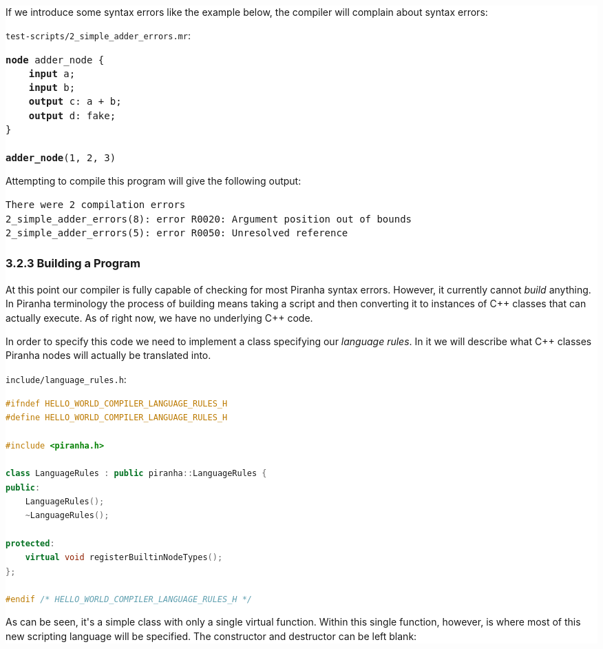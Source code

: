 If we introduce some syntax errors like the example below, the compiler will complain about syntax errors:

`test-scripts/2_simple_adder_errors.mr`:
<pre>
<b>node</b> adder_node {
    <b>input</b> a;
    <b>input</b> b;
    <b>output</b> c: a + b;
    <b>output</b> d: fake;
}

<b>adder_node</b>(1, 2, 3) 
</pre>

Attempting to compile this program will give the following output:

<pre>
There were 2 compilation errors
2_simple_adder_errors(8): error R0020: Argument position out of bounds
2_simple_adder_errors(5): error R0050: Unresolved reference
</pre>

### <a name="3.2.3"></a>3.2.3 Building a Program

At this point our compiler is fully capable of checking for most Piranha syntax errors. However, it currently cannot *build* anything. In Piranha terminology the process of building means taking a script and then converting it to instances of C++ classes that can actually execute. As of right now, we have no underlying C++ code. 

In order to specify this code we need to implement a class specifying our *language rules*. In it we will describe what C++ classes Piranha nodes will actually be translated into.

`include/language_rules.h`:
```C++
#ifndef HELLO_WORLD_COMPILER_LANGUAGE_RULES_H
#define HELLO_WORLD_COMPILER_LANGUAGE_RULES_H

#include <piranha.h>

class LanguageRules : public piranha::LanguageRules {
public:
    LanguageRules();
    ~LanguageRules();

protected:
    virtual void registerBuiltinNodeTypes();
};

#endif /* HELLO_WORLD_COMPILER_LANGUAGE_RULES_H */
```

As can be seen, it's a simple class with only a single virtual function. Within this single function, however, is where most of this new scripting language will be specified. The constructor and destructor can be left blank:
